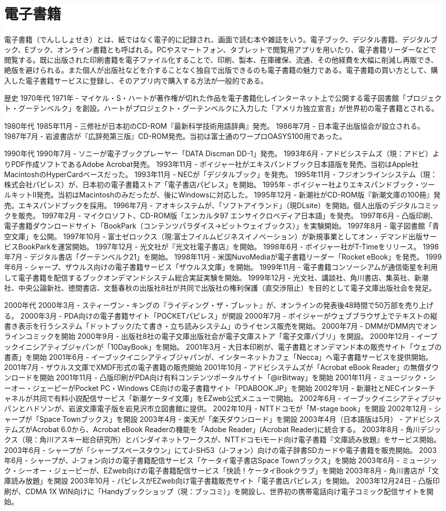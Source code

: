 # 電子書籍

電子書籍（でんししょせき）とは、紙ではなく電子的に記録され、画面で読む本や雑誌をいう。電子ブック、デジタル書籍、デジタルブック、Eブック、オンライン書籍とも呼ばれる。PCやスマートフォン、タブレットで閲覧用アプリを用いたり、電子書籍リーダーなどで閲覧する。既に出版された印刷書籍を電子ファイル化することで、印刷、製本、在庫確保、流通、その他経費を大幅に削減し再販でき、絶版を避けられる。また個人が出版社などを介することなく独自で出版できるのも電子書籍の魅力である。電子書籍の買い方として、購入した電子書籍サービスに登録し、そのアプリ内で購入する方法が一般的である。

歴史
1970年代
1971年 - マイケル・S・ハートが著作権が切れた作品を電子書籍化しインターネット上で公開する電子図書館「プロジェクト・グーテンベルク」を創設。ハートがプロジェクト・グーテンベルクに入力した「アメリカ独立宣言」が世界初の電子書籍とされる。

1980年代
1985年11月 - 三修社が日本初のCD-ROM『最新科学技術用語辞典』発売。
1986年7月 - 日本電子出版協会が設立される。
1987年7月 - 岩波書店が『広辞苑第三版』CD-ROM発売。当初は富士通のワープロOASYS100用であった。

1990年代
1990年7月 - ソニーが電子ブックプレーヤー「DATA Discman DD-1」発売。
1993年6月 - アドビシステムズ（現：アドビ）よりPDF作成ソフトであるAdobe Acrobat発売。
1993年11月 - ボイジャー社がエキスパンドブック日本語版を発売。当初はApple社MacintoshのHyperCardベースだった。
1993年11月 - NECが「デジタルブック」を発売。
1995年11月 - フジオンラインシステム（現：株式会社パピレス）が、日本初の電子書籍ストア「電子書店パピレス」を開始。
1995年 - ボイジャー社よりエキスパンドブック・ツールキットⅡ発売。当初はMacintoshのみだったが、後にWindowsに対応した。
1995年12月 - 新潮社がCD-ROM版『新潮文庫の100冊』発売。エキスパンドブックを採用。
1996年7月 - アオキシステムが、「ソフトアイランド」（現DLsite）を開始。個人出版のデジタルコミックを販売。
1997年2月 - マイクロソフト、CD-ROM版「エンカルタ97 エンサイクロペディア日本語」を発売。
1997年6月 - 凸版印刷、電子書籍ダウンロードサイト「BookPark（コンテンツパラダイス→ビットウェイブックス）」を実験開始。
1997年8月 - 電子図書館「青空文庫」を公開。
1997年10月 - 富士ゼロックス（現:富士フイルムビジネスイノベーション）が新規事業としてオン・デマンド出版サービスBookParkを運営開始。
1997年12月 - 光文社が『光文社電子書店』を開始。
1998年6月 - ボイジャー社がT-Timeをリリース。
1998年7月 - デジタル書店「グーテンベルク21」を開始。
1998年11月 - 米国NuvoMediaが電子書籍リーダー「Rocket eBook」を発売。
1999年6月 - シャープ、ザウルス向けの電子書籍サービス「ザウルス文庫」を開始。
1999年11月 - 電子書籍コンソーシアムが通信衛星を利用して電子書籍を配信するブックオンデマンドシステム総合実証実験を開始。
1999年12月 - 光文社、講談社、角川書店、集英社、新潮社、中央公論新社、徳間書店、文藝春秋の出版社8社が共同で出版社の権利保護（直交渉阻止）を目的として電子文庫出版社会を発足。

2000年代
2000年3月 - スティーヴン・キングの『ライディング・ザ・ブレット』が、オンラインの発表後48時間で50万部を売り上げる。
2000年3月 - PDA向けの電子書籍サイト「POCKETパピレス」が開設
2000年7月 - ボイジャーがウェブブラウザ上でテキストの縦書き表示を行うシステム「ドットブック/たて書き・立ち読みシステム」のライセンス販売を開始。
2000年7月 - DMMがDMM内でオンラインコミックを開始
2000年9月 - 出版社8社の電子文庫出版社会が電子文庫ストア「電子文庫パブリ」を開設。
2000年12月 - イーブックイニシアティブジャパンが「10DayBook」を開始。
2001年3月 - 大日本印刷が、電子書籍とオンデマンド本の販売サイト「ウェブの書斎」を開始
2001年6月 - イーブックイニシアティブジャパンが、インターネットカフェ「Necca」へ電子書籍サービスを提供開始。
2001年7月 - ザウルス文庫でXMDF形式の電子書籍の販売開始
2001年10月 - アドビシステムズが「Acrobat eBook Reader」の無償ダウンロードを開始
2001年11月 - 凸版印刷がPDA向け有料コンテンツポータルサイト「@irBitway」を開始
2001年11月 - ミュージック・シーオー・ジェーピーがPocket PC・Windows CE向けの電子書籍サイト「PDABOOK.JP」を開始
2002年1月 - 新潮社とNECインターチャネルが共同で有料小説配信サービス「新潮ケータイ文庫」をEZweb公式メニューで開始。
2002年6月 - イーブックイニシアティブジャパンとハドソンが、岩波文庫電子版を岩見沢市立図書館に提供。
2002年10月 - NTTドコモが「M-stage book」を開設
2002年12月 - シャープが「Space Townブックス」を開設
2003年4月 - 楽天が「楽天ダウンロード」を開設
2003年4月（日本語版は5月） - アドビシステムズがAcrobat 6.0から、Acrobat eBook Readerの機能を「Adobe Reader」(Acrobat Reader)に統合する。
2003年8月 - 角川デジックス（現：角川アスキー総合研究所）とバンダイネットワークスが、NTTドコモiモード向け電子書籍『文庫読み放題』をサービス開始。
2003年6月 - シャープが「シャープスペースタウン」にてJ-SH53（J-フォン）向けの電子辞書SDカードや電子書籍を販売開始。
2003年6月 - シャープが、J-フォン向けの電子書籍配信サービス「ケータイ電子書店Space Townブックス」を開始
2003年6月 - ミュージック・シーオー・ジェーピーが、EZweb向けの電子書籍配信サービス「快読！ケータイBookクラブ」を開始
2003年8月 - 角川書店が「文庫読み放題」を開設
2003年10月 - パピレスがEZweb向け電子書籍販売サイト「電子書店パピレス」を開始。
2003年12月24日 - 凸版印刷が、CDMA 1X WIN向けに「Handyブックショップ（現：ブッコミ）」を開設し、世界初の携帯電話向け電子コミック配信サイトを開始。